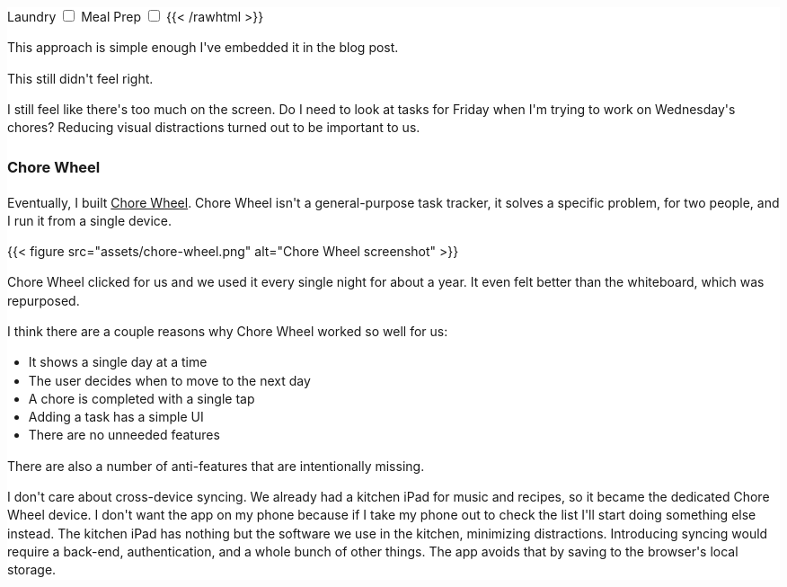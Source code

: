 <tr>
<th>Laundry</th>
<td></td>
<td></td>
<td></td>
<td></td>
<td></td>
<td><input type="checkbox"></td>
<td></td>
</tr>
<tr>
<th>Meal Prep</th>
<td></td>
<td></td>
<td></td>
<td></td>
<td></td>
<td></td>
<td><input type="checkbox"></td>
</tr>
</table>
</div>
{{< /rawhtml >}}

This approach is simple enough I've embedded it in the blog post.

This still didn't feel right.

I still feel like there's too much on the screen.
Do I need to look at tasks for Friday when I'm trying to work on Wednesday's chores?
Reducing visual distractions turned out to be important to us.

### Chore Wheel

Eventually, I built
[Chore Wheel](https://alexsci.com/chore-wheel/).
Chore Wheel isn't a general-purpose task tracker, it solves a specific problem, for two people, and I run it from a single device.

{{< figure src="assets/chore-wheel.png" alt="Chore Wheel screenshot" >}}


Chore Wheel clicked for us and we used it every single night for about a year.
It even felt better than the whiteboard, which was repurposed.

I think there are a couple reasons why Chore Wheel worked so well for us:

* It shows a single day at a time
* The user decides when to move to the next day
* A chore is completed with a single tap
* Adding a task has a simple UI
* There are no unneeded features

There are also a number of anti-features that are intentionally missing.

I don't care about cross-device syncing.
We already had a kitchen iPad for music and recipes, so it became the dedicated Chore Wheel device.
I don't want the app on my phone because if I take my phone out to check the list I'll start doing something else instead.
The kitchen iPad has nothing but the software we use in the kitchen, minimizing distractions.
Introducing syncing would require a back-end, authentication, and a whole bunch of other things.
The app avoids that by saving to the browser's local storage.
